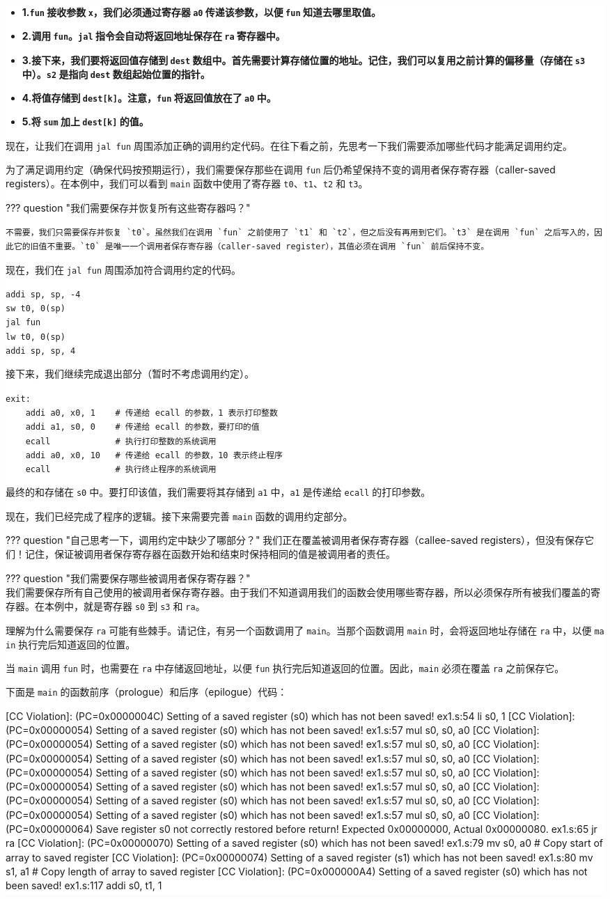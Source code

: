  - **1.`fun` 接收参数 `x`，我们必须通过寄存器 `a0` 传递该参数，以便 `fun` 知道去哪里取值。**

 - **2.调用 `fun`。`jal` 指令会自动将返回地址保存在 `ra` 寄存器中。**

 - **3.接下来，我们要将返回值存储到 `dest` 数组中。首先需要计算存储位置的地址。记住，我们可以复用之前计算的偏移量（存储在 `s3` 中）。`s2` 是指向 `dest` 数组起始位置的指针。**

 - **4.将值存储到 `dest[k]`。注意，`fun` 将返回值放在了 `a0` 中。**

 - **5.将 `sum` 加上 `dest[k]` 的值。**

现在，让我们在调用 `jal fun` 周围添加正确的调用约定代码。在往下看之前，先思考一下我们需要添加哪些代码才能满足调用约定。

为了满足调用约定（确保代码按预期运行），我们需要保存那些在调用 `fun` 后仍希望保持不变的调用者保存寄存器（caller-saved registers）。在本例中，我们可以看到 `main` 函数中使用了寄存器 `t0`、`t1`、`t2` 和 `t3`。

??? question "我们需要保存并恢复所有这些寄存器吗？"

    不需要，我们只需要保存并恢复 `t0`。虽然我们在调用 `fun` 之前使用了 `t1` 和 `t2`，但之后没有再用到它们。`t3` 是在调用 `fun` 之后写入的，因此它的旧值不重要。`t0` 是唯一一个调用者保存寄存器（caller-saved register），其值必须在调用 `fun` 前后保持不变。


现在，我们在 `jal fun` 周围添加符合调用约定的代码。

```assembly
addi sp, sp, -4
sw t0, 0(sp)
jal fun
lw t0, 0(sp)
addi sp, sp, 4
```


接下来，我们继续完成退出部分（暂时不考虑调用约定）。

```assembly
exit:
    addi a0, x0, 1    # 传递给 ecall 的参数，1 表示打印整数
    addi a1, s0, 0    # 传递给 ecall 的参数，要打印的值
    ecall             # 执行打印整数的系统调用
    addi a0, x0, 10   # 传递给 ecall 的参数，10 表示终止程序
    ecall             # 执行终止程序的系统调用

```


最终的和存储在 `s0` 中。要打印该值，我们需要将其存储到 `a1` 中，`a1` 是传递给 `ecall` 的打印参数。

现在，我们已经完成了程序的逻辑。接下来需要完善 `main` 函数的调用约定部分。


??? question "自己思考一下，调用约定中缺少了哪部分？"
    我们正在覆盖被调用者保存寄存器（callee-saved registers），但没有保存它们！记住，保证被调用者保存寄存器在函数开始和结束时保持相同的值是被调用者的责任。  

??? question "我们需要保存哪些被调用者保存寄存器？"   
    我们需要保存所有自己使用的被调用者保存寄存器。由于我们不知道调用我们的函数会使用哪些寄存器，所以必须保存所有被我们覆盖的寄存器。在本例中，就是寄存器 `s0` 到 `s3` 和 `ra`。


理解为什么需要保存 `ra` 可能有些棘手。请记住，有另一个函数调用了 `main`。当那个函数调用 `main` 时，会将返回地址存储在 `ra` 中，以便 `main` 执行完后知道返回的位置。

当 `main` 调用 `fun` 时，也需要在 `ra` 中存储返回地址，以便 `fun` 执行完后知道返回的位置。因此，`main` 必须在覆盖 `ra` 之前保存它。

下面是 `main` 的函数前序（prologue）和后序（epilogue）代码：


[CC Violation]: (PC=0x0000004C) Setting of a saved register (s0) which has not been saved! ex1.s:54 li s0, 1
[CC Violation]: (PC=0x00000054) Setting of a saved register (s0) which has not been saved! ex1.s:57 mul s0, s0, a0
[CC Violation]: (PC=0x00000054) Setting of a saved register (s0) which has not been saved! ex1.s:57 mul s0, s0, a0
[CC Violation]: (PC=0x00000054) Setting of a saved register (s0) which has not been saved! ex1.s:57 mul s0, s0, a0
[CC Violation]: (PC=0x00000054) Setting of a saved register (s0) which has not been saved! ex1.s:57 mul s0, s0, a0
[CC Violation]: (PC=0x00000054) Setting of a saved register (s0) which has not been saved! ex1.s:57 mul s0, s0, a0
[CC Violation]: (PC=0x00000054) Setting of a saved register (s0) which has not been saved! ex1.s:57 mul s0, s0, a0
[CC Violation]: (PC=0x00000054) Setting of a saved register (s0) which has not been saved! ex1.s:57 mul s0, s0, a0
[CC Violation]: (PC=0x00000064) Save register s0 not correctly restored before return! Expected 0x00000000, Actual 0x00000080. ex1.s:65 jr ra
[CC Violation]: (PC=0x00000070) Setting of a saved register (s0) which has not been saved! ex1.s:79 mv s0, a0 # Copy start of array to saved register
[CC Violation]: (PC=0x00000074) Setting of a saved register (s1) which has not been saved! ex1.s:80 mv s1, a1 # Copy length of array to saved register
[CC Violation]: (PC=0x000000A4) Setting of a saved register (s0) which has not been saved! ex1.s:117 addi s0, t1, 1